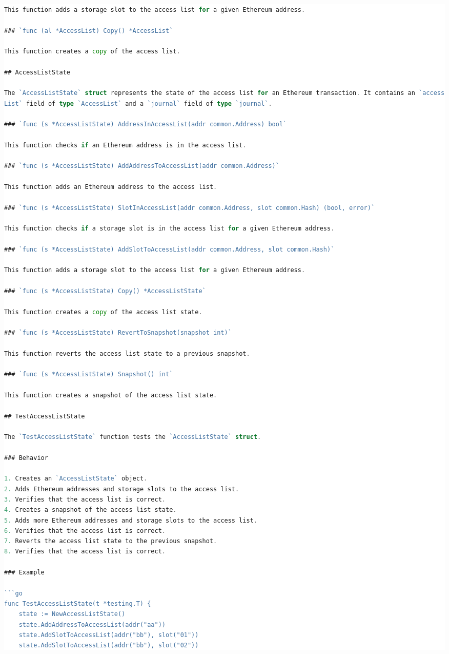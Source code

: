 ```go
This function adds a storage slot to the access list for a given Ethereum address.

### `func (al *AccessList) Copy() *AccessList`

This function creates a copy of the access list.

## AccessListState

The `AccessListState` struct represents the state of the access list for an Ethereum transaction. It contains an `accessList` field of type `AccessList` and a `journal` field of type `journal`.

### `func (s *AccessListState) AddressInAccessList(addr common.Address) bool`

This function checks if an Ethereum address is in the access list.

### `func (s *AccessListState) AddAddressToAccessList(addr common.Address)`

This function adds an Ethereum address to the access list.

### `func (s *AccessListState) SlotInAccessList(addr common.Address, slot common.Hash) (bool, error)`

This function checks if a storage slot is in the access list for a given Ethereum address.

### `func (s *AccessListState) AddSlotToAccessList(addr common.Address, slot common.Hash)`

This function adds a storage slot to the access list for a given Ethereum address.

### `func (s *AccessListState) Copy() *AccessListState`

This function creates a copy of the access list state.

### `func (s *AccessListState) RevertToSnapshot(snapshot int)`

This function reverts the access list state to a previous snapshot.

### `func (s *AccessListState) Snapshot() int`

This function creates a snapshot of the access list state.

## TestAccessListState

The `TestAccessListState` function tests the `AccessListState` struct.

### Behavior

1. Creates an `AccessListState` object.
2. Adds Ethereum addresses and storage slots to the access list.
3. Verifies that the access list is correct.
4. Creates a snapshot of the access list state.
5. Adds more Ethereum addresses and storage slots to the access list.
6. Verifies that the access list is correct.
7. Reverts the access list state to the previous snapshot.
8. Verifies that the access list is correct.

### Example

```go
func TestAccessListState(t *testing.T) {
	state := NewAccessListState()
	state.AddAddressToAccessList(addr("aa"))
	state.AddSlotToAccessList(addr("bb"), slot("01"))
	state.AddSlotToAccessList(addr("bb"), slot("02"))
```